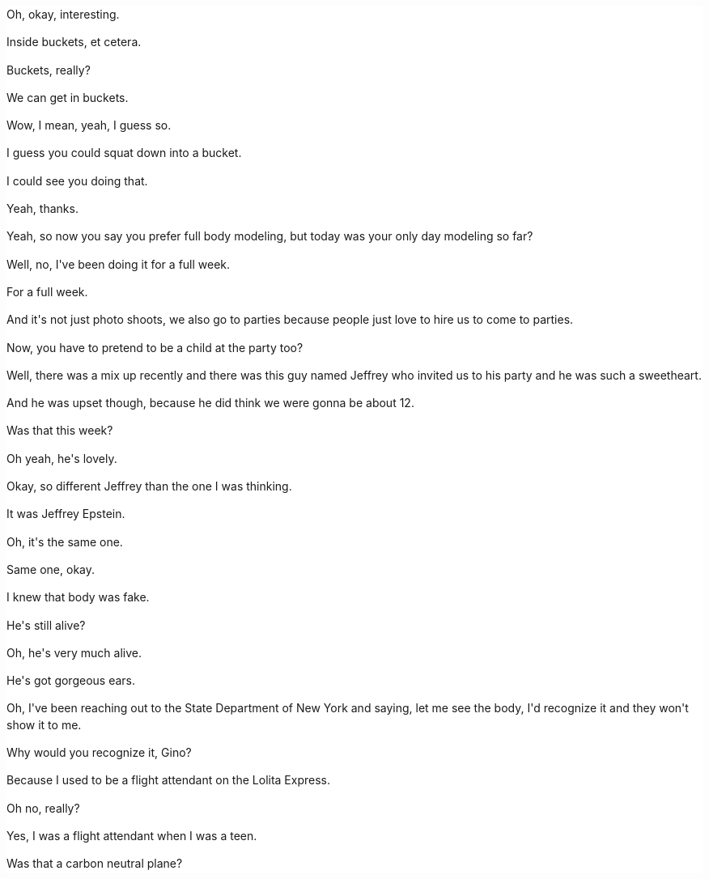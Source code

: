 Oh, okay, interesting.

Inside buckets, et cetera.

Buckets, really?

We can get in buckets.

Wow, I mean, yeah, I guess so.

I guess you could squat down into a bucket.

I could see you doing that.

Yeah, thanks.

Yeah, so now you say you prefer full body modeling, but today was your only day modeling so far?

Well, no, I've been doing it for a full week.

For a full week.

And it's not just photo shoots, we also go to parties because people just love to hire us to come to parties.

Now, you have to pretend to be a child at the party too?

Well, there was a mix up recently and there was this guy named Jeffrey who invited us to his party and he was such a sweetheart.

And he was upset though, because he did think we were gonna be about 12.

Was that this week?

Oh yeah, he's lovely.

Okay, so different Jeffrey than the one I was thinking.

It was Jeffrey Epstein.

Oh, it's the same one.

Same one, okay.

I knew that body was fake.

He's still alive?

Oh, he's very much alive.

He's got gorgeous ears.

Oh, I've been reaching out to the State Department of New York and saying, let me see the body, I'd recognize it and they won't show it to me.

Why would you recognize it, Gino?

Because I used to be a flight attendant on the Lolita Express.

Oh no, really?

Yes, I was a flight attendant when I was a teen.

Was that a carbon neutral plane?
